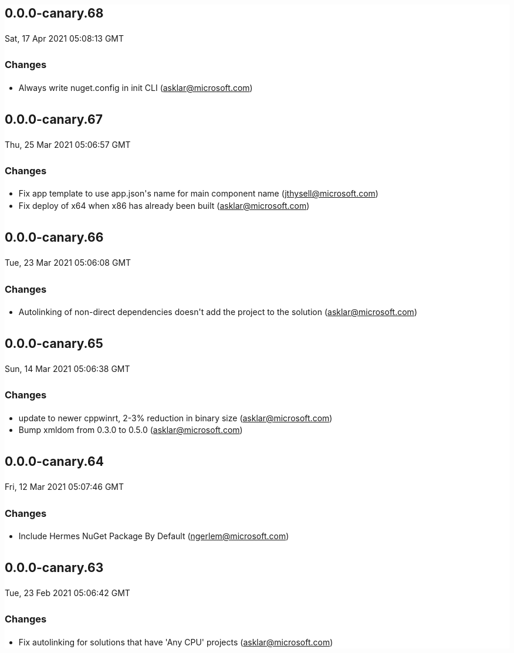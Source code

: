 ## 0.0.0-canary.68

Sat, 17 Apr 2021 05:08:13 GMT

### Changes

- Always write nuget.config in init CLI (asklar@microsoft.com)

## 0.0.0-canary.67

Thu, 25 Mar 2021 05:06:57 GMT

### Changes

- Fix app template to use app.json's name for main component name (jthysell@microsoft.com)
- Fix deploy of x64 when x86 has already been built (asklar@microsoft.com)

## 0.0.0-canary.66

Tue, 23 Mar 2021 05:06:08 GMT

### Changes

- Autolinking of non-direct dependencies doesn't add the project to the solution (asklar@microsoft.com)

## 0.0.0-canary.65

Sun, 14 Mar 2021 05:06:38 GMT

### Changes

- update to newer cppwinrt, 2-3% reduction in binary size (asklar@microsoft.com)
- Bump xmldom from 0.3.0 to 0.5.0 (asklar@microsoft.com)

## 0.0.0-canary.64

Fri, 12 Mar 2021 05:07:46 GMT

### Changes

- Include Hermes NuGet Package By Default (ngerlem@microsoft.com)

## 0.0.0-canary.63

Tue, 23 Feb 2021 05:06:42 GMT

### Changes

- Fix autolinking for solutions that have 'Any CPU' projects (asklar@microsoft.com)
